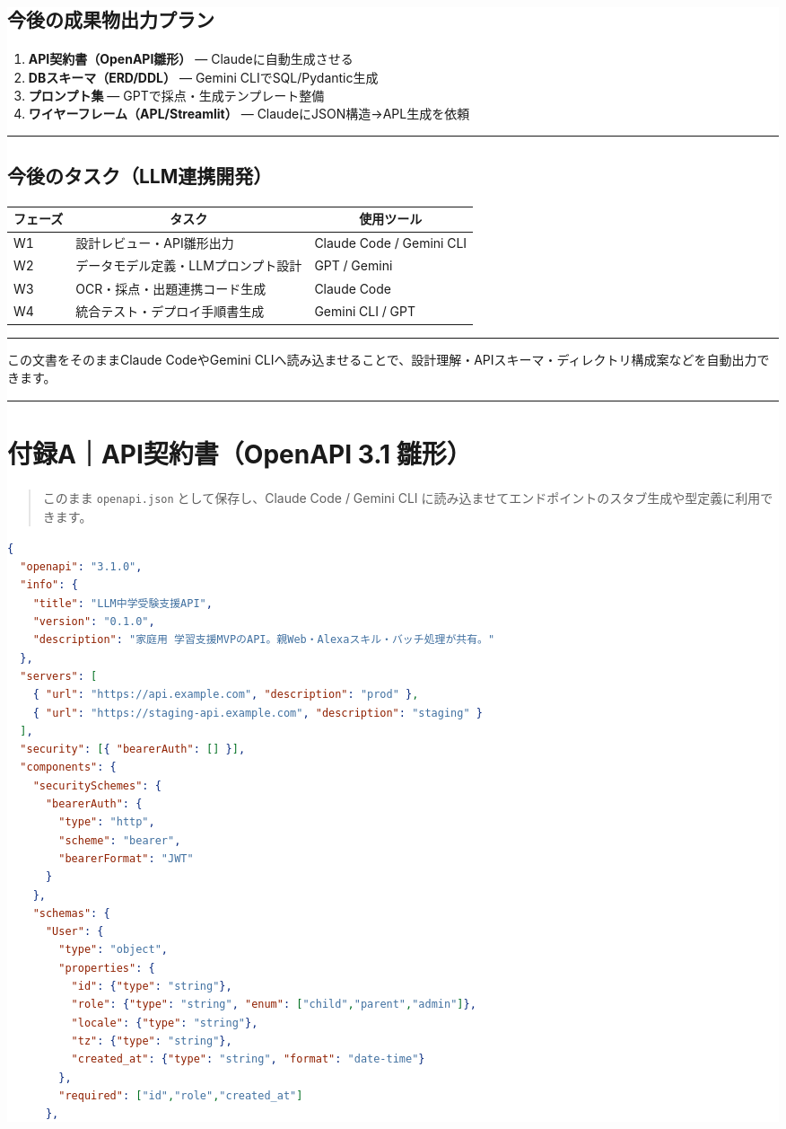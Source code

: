 
## 今後の成果物出力プラン
1. **API契約書（OpenAPI雛形）** — Claudeに自動生成させる
2. **DBスキーマ（ERD/DDL）** — Gemini CLIでSQL/Pydantic生成
3. **プロンプト集** — GPTで採点・生成テンプレート整備
4. **ワイヤーフレーム（APL/Streamlit）** — ClaudeにJSON構造→APL生成を依頼

---

## 今後のタスク（LLM連携開発）
| フェーズ | タスク | 使用ツール |
|-----------|---------|-------------|
| W1 | 設計レビュー・API雛形出力 | Claude Code / Gemini CLI |
| W2 | データモデル定義・LLMプロンプト設計 | GPT / Gemini |
| W3 | OCR・採点・出題連携コード生成 | Claude Code |
| W4 | 統合テスト・デプロイ手順書生成 | Gemini CLI / GPT |

---

この文書をそのままClaude CodeやGemini CLIへ読み込ませることで、設計理解・APIスキーマ・ディレクトリ構成案などを自動出力できます。



---

# 付録A｜API契約書（OpenAPI 3.1 雛形）
> このまま `openapi.json` として保存し、Claude Code / Gemini CLI に読み込ませてエンドポイントのスタブ生成や型定義に利用できます。

```json
{
  "openapi": "3.1.0",
  "info": {
    "title": "LLM中学受験支援API",
    "version": "0.1.0",
    "description": "家庭用 学習支援MVPのAPI。親Web・Alexaスキル・バッチ処理が共有。"
  },
  "servers": [
    { "url": "https://api.example.com", "description": "prod" },
    { "url": "https://staging-api.example.com", "description": "staging" }
  ],
  "security": [{ "bearerAuth": [] }],
  "components": {
    "securitySchemes": {
      "bearerAuth": {
        "type": "http",
        "scheme": "bearer",
        "bearerFormat": "JWT"
      }
    },
    "schemas": {
      "User": {
        "type": "object",
        "properties": {
          "id": {"type": "string"},
          "role": {"type": "string", "enum": ["child","parent","admin"]},
          "locale": {"type": "string"},
          "tz": {"type": "string"},
          "created_at": {"type": "string", "format": "date-time"}
        },
        "required": ["id","role","created_at"]
      },
```